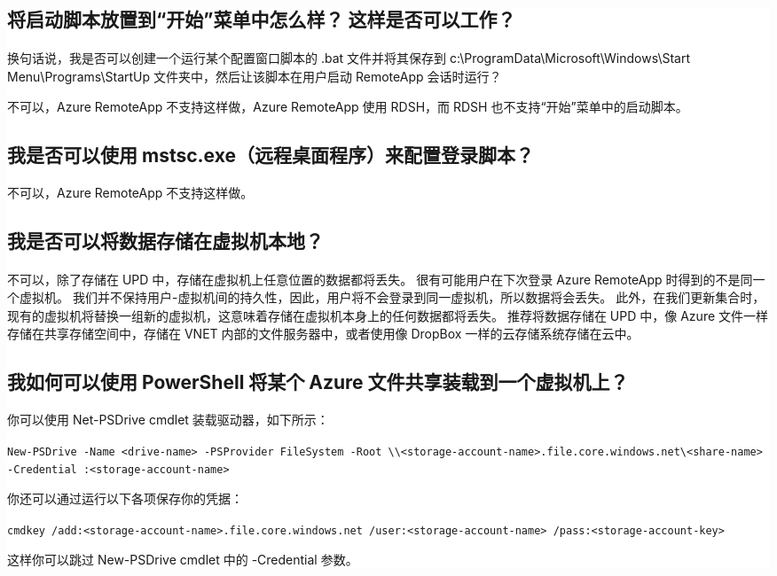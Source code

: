 ## <a name="what-about-placing-a-startup-script-in-the-start-menu-would-that-work"></a>将启动脚本放置到“开始”菜单中怎么样？ 这样是否可以工作？
换句话说，我是否可以创建一个运行某个配置窗口脚本的 .bat 文件并将其保存到 c:\ProgramData\Microsoft\Windows\Start Menu\Programs\StartUp 文件夹中，然后让该脚本在用户启动 RemoteApp 会话时运行？

不可以，Azure RemoteApp 不支持这样做，Azure RemoteApp 使用 RDSH，而 RDSH 也不支持“开始”菜单中的启动脚本。

## <a name="can-i-use-mstscexe-the-remote-desktop-program-to-configure-logon-scripts"></a>我是否可以使用 mstsc.exe（远程桌面程序）来配置登录脚本？
不可以，Azure RemoteApp 不支持这样做。

## <a name="can-i-store-data-on-the-vm-locally"></a>我是否可以将数据存储在虚拟机本地？
不可以，除了存储在 UPD 中，存储在虚拟机上任意位置的数据都将丢失。 很有可能用户在下次登录 Azure RemoteApp 时得到的不是同一个虚拟机。 我们并不保持用户-虚拟机间的持久性，因此，用户将不会登录到同一虚拟机，所以数据将会丢失。 此外，在我们更新集合时，现有的虚拟机将替换一组新的虚拟机，这意味着存储在虚拟机本身上的任何数据都将丢失。 推荐将数据存储在 UPD 中，像 Azure 文件一样存储在共享存储空间中，存储在 VNET 内部的文件服务器中，或者使用像 DropBox 一样的云存储系统存储在云中。

## <a name="how-do-i-mount-an-azure-file-share-on-a-vm-using-powershell"></a>我如何可以使用 PowerShell 将某个 Azure 文件共享装载到一个虚拟机上？
你可以使用 Net-PSDrive cmdlet 装载驱动器，如下所示：

    New-PSDrive -Name <drive-name> -PSProvider FileSystem -Root \\<storage-account-name>.file.core.windows.net\<share-name> -Credential :<storage-account-name>


你还可以通过运行以下各项保存你的凭据：

    cmdkey /add:<storage-account-name>.file.core.windows.net /user:<storage-account-name> /pass:<storage-account-key>


这样你可以跳过 New-PSDrive cmdlet 中的 -Credential 参数。







